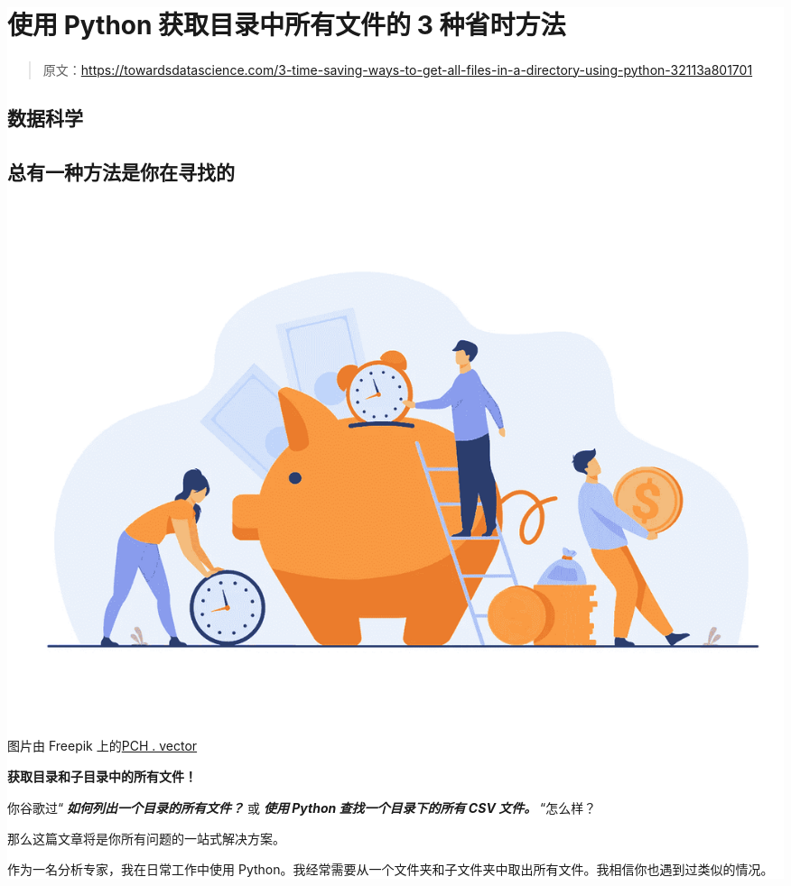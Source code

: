 # 使用 Python 获取目录中所有文件的 3 种省时方法

> 原文：<https://towardsdatascience.com/3-time-saving-ways-to-get-all-files-in-a-directory-using-python-32113a801701>

## 数据科学

## 总有一种方法是你在寻找的

![](img/65d5b142842ad00e3059ce68cf6aae57.png)

图片由 Freepik 上的[PCH . vector](https://www.freepik.com/free-vector/rich-people-keeping-cash-clocks-piggy-bank-vector-illustration-time-is-money-business-time-management-wealth-concept_11671960.htm#query=time%20is%20money&position=1&from_view=search&track=sph)

**获取目录和子目录中的所有文件！**

你谷歌过“ ***如何列出一个目录的所有文件？*** 或 ***使用 Python 查找一个目录下的所有 CSV 文件。*** “怎么样？

那么这篇文章将是你所有问题的一站式解决方案。

作为一名分析专家，我在日常工作中使用 Python。我经常需要从一个文件夹和子文件夹中取出所有文件。我相信你也遇到过类似的情况。
